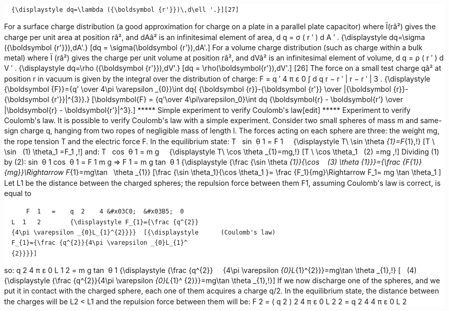       {\displaystyle dq=\lambda ({\boldsymbol {r'}})\,d\ell '.}][27]
For a surface charge distribution (a good approximation for charge on a plate
in a parallel plate capacitor) where Ï(râ²) gives the charge per unit area at
position râ², and dAâ² is an infinitesimal element of area,
         d q = &#x03C3; (   r &#x2032;   )  d  A &#x2032;  .   {\displaystyle
      dq=\sigma ({\boldsymbol {r'}})\,dA'.}  [dq = \sigma(\boldsymbol
      {r'})\,dA'.]
For a volume charge distribution (such as charge within a bulk metal) where Ï
(râ²) gives the charge per unit volume at position râ², and dVâ² is an
infinitesimal element of volume,
         d q = &#x03C1; (   r &#x2032;   )  d  V &#x2032;  .   {\displaystyle
      dq=\rho ({\boldsymbol {r'}})\,dV'.}  [dq = \rho(\boldsymbol{r'})\,dV'.]
      [26]
The force on a small test charge qâ² at position r in vacuum is given by the
integral over the distribution of charge:
          F  =    q &#x2032;   4 &#x03C0;  &#x03B5;  0      &#x222B; d q     r
      &#x2212;   r &#x2032;      |   r  &#x2212;   r &#x2032;     |   3      .
      {\displaystyle {\boldsymbol {F}}={q' \over 4\pi \varepsilon _{0}}\int dq{
      {\boldsymbol {r}}-{\boldsymbol {r'}} \over |{\boldsymbol {r}}-
      {\boldsymbol {r'}}|^{3}}.}  [\boldsymbol{F} = {q'\over
      4\pi\varepsilon_0}\int dq {\boldsymbol{r} - \boldsymbol{r'} \over
      |\boldsymbol{r} - \boldsymbol{r'}|^3}.]
***** Simple experiment to verify Coulomb's law[edit] *****
Experiment to verify Coulomb's law.
It is possible to verify Coulomb's law with a simple experiment. Consider two
small spheres of mass m and same-sign charge q, hanging from two ropes of
negligible mass of length l. The forces acting on each sphere are three: the
weight mg, the rope tension T and the electric force F.
In the equilibrium state:
         T &#xA0; sin &#x2061;  &#x03B8;  1   =  F  1             
      {\displaystyle T\ \sin \theta _{1}=F_{1}\,\!}  [T \ \sin      (1)
      \theta_1 =F_1 \,\!]
and:
         T &#xA0; cos &#x2061;  &#x03B8;  1   = m g                     
      {\displaystyle T\ \cos \theta _{1}=mg\,\!}  [T \ \cos \theta_1      (2)
      =mg \,\!]
Dividing (1) by (2):
            sin &#x2061;  &#x03B8;  1     cos &#x2061;  &#x03B8;  1
      =    F  1    m g    &#x21D2;  F  1   = m g tan &#x2061;
      &#x03B8;  1     {\displaystyle {\frac {\sin \theta _{1}}{\cos    (3)
      \theta _{1}}}={\frac {F_{1}}{mg}}\Rightarrow F_{1}=mg\tan        
      \theta _{1}}  [\frac {\sin \theta_1}{\cos \theta_1 }=
      \frac {F_1}{mg}\Rightarrow F_1= mg \tan \theta_1 ]
Let L1 be the distance between the charged spheres; the repulsion force between
them F1, assuming Coulomb's law is correct, is equal to

          F  1   =    q  2    4 &#x03C0;  &#x03B5;  0
      L  1   2        {\displaystyle F_{1}={\frac {q^{2}}    
      {4\pi \varepsilon _{0}L_{1}^{2}}}}  [{\displaystyle      (Coulomb's law)
      F_{1}={\frac {q^{2}}{4\pi \varepsilon _{0}L_{1}^
      {2}}}}]
so:
            q  2    4 &#x03C0;  &#x03B5;  0    L  1   2      = m g
      tan &#x2061;  &#x03B8;  1       {\displaystyle {\frac {q^{2}}    
      {4\pi \varepsilon _{0}L_{1}^{2}}}=mg\tan \theta _{1}\,\!}  [       (4)
      {\displaystyle {\frac {q^{2}}{4\pi \varepsilon _{0}L_{1}^
      {2}}}=mg\tan \theta _{1}\,\!}]
If we now discharge one of the spheres, and we put it in contact with the
charged sphere, each one of them acquires a charge q/2. In the equilibrium
state, the distance between the charges will be L2 < L1 and the repulsion force
between them will be:
          F  2   =     (   q 2   )   2    4 &#x03C0;  &#x03B5;  0
      L  2   2      =     q  2   4   4 &#x03C0;  &#x03B5;  0    L  2